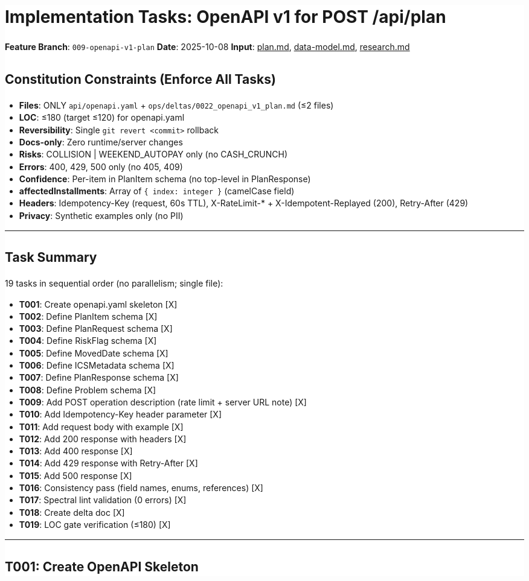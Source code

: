 # Implementation Tasks: OpenAPI v1 for POST /api/plan

**Feature Branch**: `009-openapi-v1-plan`
**Date**: 2025-10-08
**Input**: [plan.md](plan.md), [data-model.md](data-model.md), [research.md](research.md)

## Constitution Constraints (Enforce All Tasks)

- **Files**: ONLY `api/openapi.yaml` + `ops/deltas/0022_openapi_v1_plan.md` (≤2 files)
- **LOC**: ≤180 (target ≤120) for openapi.yaml
- **Reversibility**: Single `git revert <commit>` rollback
- **Docs-only**: Zero runtime/server changes
- **Risks**: COLLISION | WEEKEND_AUTOPAY only (no CASH_CRUNCH)
- **Errors**: 400, 429, 500 only (no 405, 409)
- **Confidence**: Per-item in PlanItem schema (no top-level in PlanResponse)
- **affectedInstallments**: Array of `{ index: integer }` (camelCase field)
- **Headers**: Idempotency-Key (request, 60s TTL), X-RateLimit-* + X-Idempotent-Replayed (200), Retry-After (429)
- **Privacy**: Synthetic examples only (no PII)

---

## Task Summary

19 tasks in sequential order (no parallelism; single file):

- **T001**: Create openapi.yaml skeleton [X]
- **T002**: Define PlanItem schema [X]
- **T003**: Define PlanRequest schema [X]
- **T004**: Define RiskFlag schema [X]
- **T005**: Define MovedDate schema [X]
- **T006**: Define ICSMetadata schema [X]
- **T007**: Define PlanResponse schema [X]
- **T008**: Define Problem schema [X]
- **T009**: Add POST operation description (rate limit + server URL note) [X]
- **T010**: Add Idempotency-Key header parameter [X]
- **T011**: Add request body with example [X]
- **T012**: Add 200 response with headers [X]
- **T013**: Add 400 response [X]
- **T014**: Add 429 response with Retry-After [X]
- **T015**: Add 500 response [X]
- **T016**: Consistency pass (field names, enums, references) [X]
- **T017**: Spectral lint validation (0 errors) [X]
- **T018**: Create delta doc [X]
- **T019**: LOC gate verification (≤180) [X]

---

## T001: Create OpenAPI Skeleton
